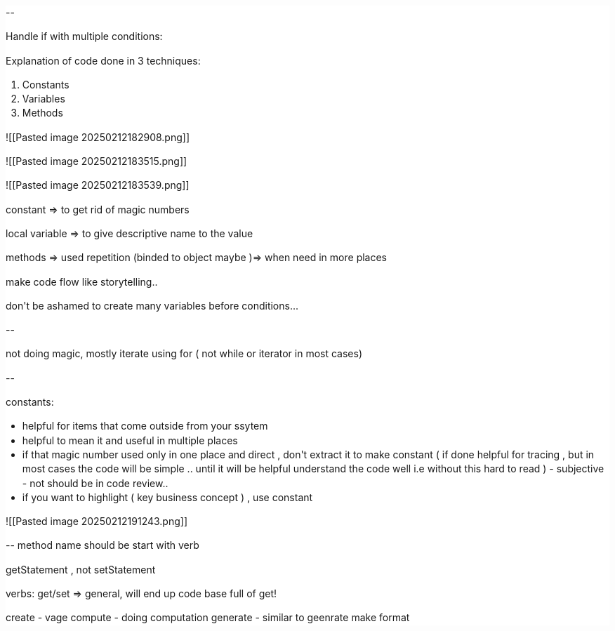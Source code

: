 --

Handle if with multiple conditions:

Explanation of code done in 3 techniques: 
1) Constants
2) Variables 
3) Methods


![[Pasted image 20250212182908.png]]


![[Pasted image 20250212183515.png]]

![[Pasted image 20250212183539.png]]


constant => to get rid of magic numbers

local variable => to give descriptive name to the value

methods => used repetition  (binded to object maybe )=> when need in more places

make code flow like storytelling..


don't be ashamed to create many variables before conditions...


--


not doing magic, mostly iterate using for ( not while or iterator in most cases)

--

constants:
* helpful for items that come outside from your ssytem
* helpful to mean it and useful in multiple places
* if that magic number used only in one place and direct , don't extract it to make constant ( if done helpful for tracing , but in most cases the code will be simple .. until it will be helpful understand the code well i.e without this hard to read ) - subjective - not should be in code review.. 
* if you want to highlight ( key business concept ) , use constant

![[Pasted image 20250212191243.png]]

--
method name should be start with verb

getStatement , not setStatement

verbs:
get/set => general, will end up code base full of get!


create - vage
compute - doing computation 
generate - similar to geenrate
make
format
